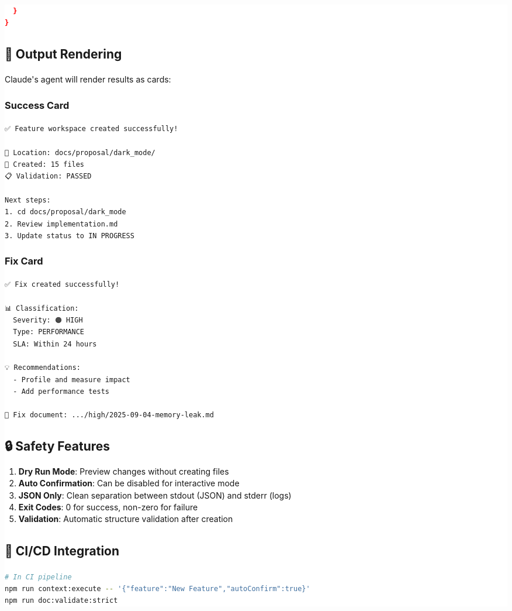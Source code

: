 ```json
  }
}
```

## 🎨 Output Rendering

Claude's agent will render results as cards:

### Success Card
```
✅ Feature workspace created successfully!

📁 Location: docs/proposal/dark_mode/
📄 Created: 15 files
📋 Validation: PASSED

Next steps:
1. cd docs/proposal/dark_mode
2. Review implementation.md
3. Update status to IN PROGRESS
```

### Fix Card
```
✅ Fix created successfully!

📊 Classification:
  Severity: 🟠 HIGH
  Type: PERFORMANCE
  SLA: Within 24 hours
  
💡 Recommendations:
  - Profile and measure impact
  - Add performance tests
  
📄 Fix document: .../high/2025-09-04-memory-leak.md
```

## 🔒 Safety Features

1. **Dry Run Mode**: Preview changes without creating files
2. **Auto Confirmation**: Can be disabled for interactive mode
3. **JSON Only**: Clean separation between stdout (JSON) and stderr (logs)
4. **Exit Codes**: 0 for success, non-zero for failure
5. **Validation**: Automatic structure validation after creation

## 🚦 CI/CD Integration

```bash
# In CI pipeline
npm run context:execute -- '{"feature":"New Feature","autoConfirm":true}'
npm run doc:validate:strict
```
